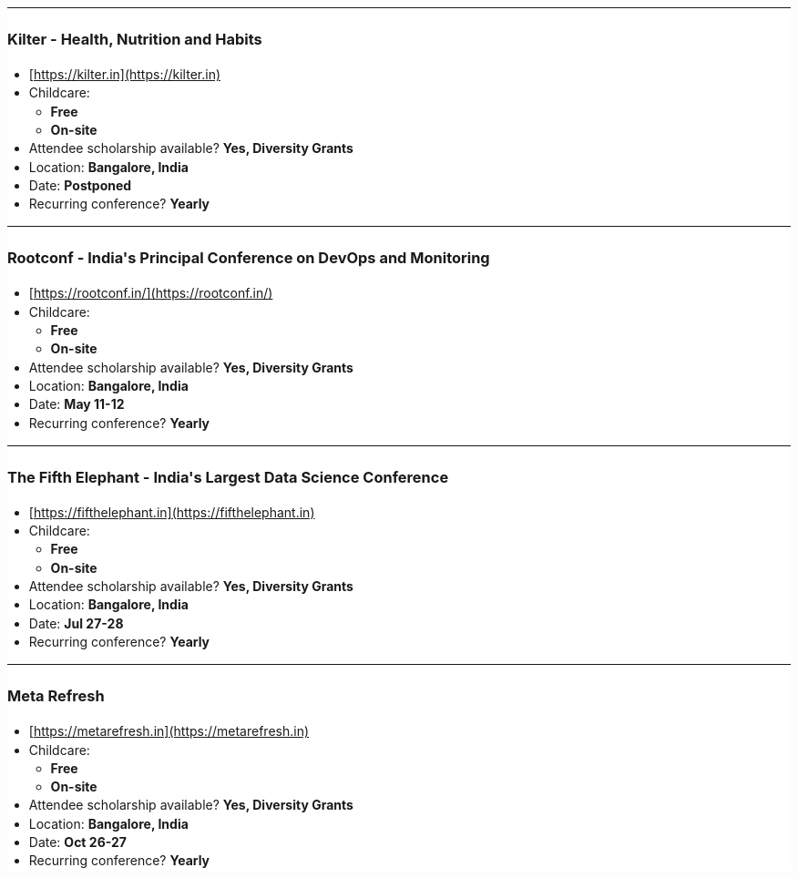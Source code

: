 -----

### Kilter - Health, Nutrition and Habits
- [https://kilter.in](https://kilter.in)
- Childcare:
  - **Free**
  - **On-site**
- Attendee scholarship available? **Yes, Diversity Grants**
- Location: **Bangalore, India**
- Date: **Postponed**
- Recurring conference? **Yearly**

-----

### Rootconf - India's Principal Conference on DevOps and Monitoring
- [https://rootconf.in/](https://rootconf.in/)
- Childcare:
  - **Free**
  - **On-site**
- Attendee scholarship available? **Yes, Diversity Grants**
- Location: **Bangalore, India**
- Date: **May 11-12**
- Recurring conference? **Yearly**

-----

### The Fifth Elephant - India's Largest Data Science Conference
- [https://fifthelephant.in](https://fifthelephant.in)
- Childcare:
  - **Free**
  - **On-site**
- Attendee scholarship available? **Yes, Diversity Grants**
- Location: **Bangalore, India**
- Date: **Jul 27-28**
- Recurring conference? **Yearly**

-----


### Meta Refresh
- [https://metarefresh.in](https://metarefresh.in)
- Childcare:
  - **Free**
  - **On-site**
- Attendee scholarship available? **Yes, Diversity Grants**
- Location: **Bangalore, India**
- Date: **Oct 26-27**
- Recurring conference? **Yearly**
